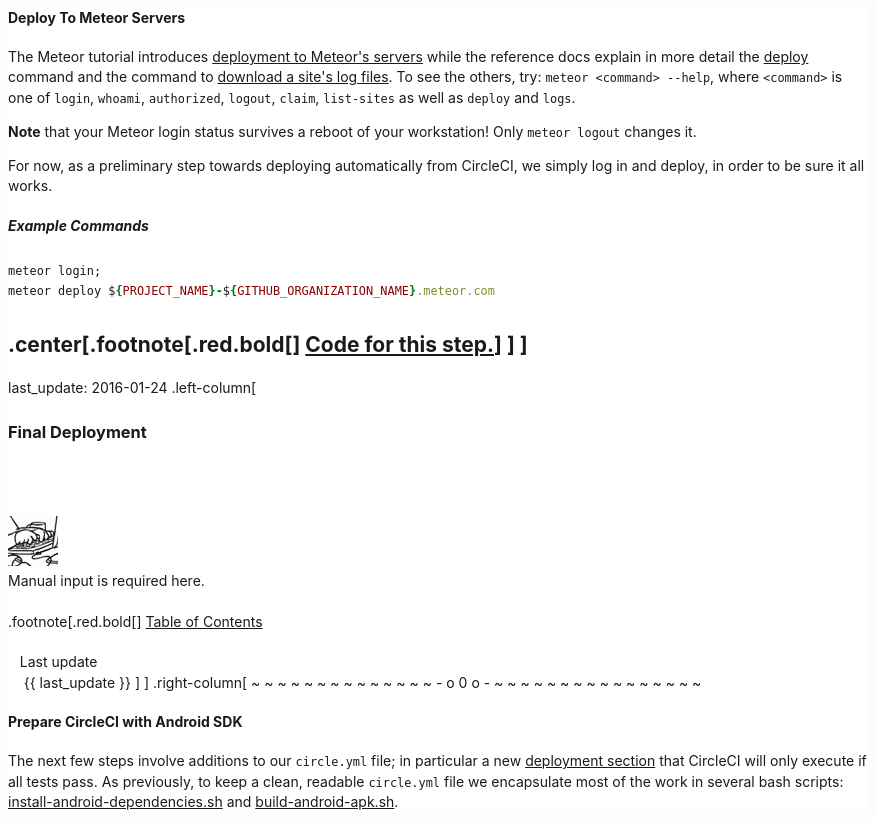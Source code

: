 #### Deploy To Meteor Servers

The Meteor tutorial introduces <a href="https://www.meteor.com/tutorials/blaze/deploying-your-app" target="_blank">deployment to Meteor's servers</a> while the reference docs explain in more detail the <a href="http://docs.meteor.com/#/full/meteordeploy" target="_blank">deploy</a> command and the command to <a href="http://docs.meteor.com/#/full/meteorlogs" target="_blank">download a site's log files</a>. To see the others, try: ```meteor <command> --help```, where ```<command>``` is one of ```login```, ```whoami```, ```authorized```, ```logout```, ```claim```, ```list-sites``` as well as ```deploy``` and ```logs```.

**Note** that your Meteor login status survives a reboot of your workstation! Only ```meteor logout``` changes it.

For now, as a preliminary step towards deploying automatically from CircleCI, we simply log in and deploy, in order to be sure it all works.

##### Example Commands
```ruby
meteor login;
meteor deploy ${PROJECT_NAME}-${GITHUB_ORGANIZATION_NAME}.meteor.com
```



.center[.footnote[.red.bold[] <a href="https://github.com/martinhbramwell/Meteor-CI-Tutorial/blob/master/Tutorial10_AutomatedDeployment/AutomatedDeployment_functions.sh#L300" target="_blank">Code for this step.</a>] ]
]
---
last_update: 2016-01-24
 .left-column[
  ### Final Deployment
  <br /><br /><div class='input_type_indicator'><img src='./fragments/typer.gif' /><br />Manual input is required here.</div><br />
.footnote[.red.bold[] [
Table of Contents](./)
<br />
<br />&nbsp; &nbsp;Last update
<br />&nbsp; &nbsp; {{ last_update  }}
]
]
.right-column[
~ ~ ~ ~ ~ ~ ~ ~ ~ ~ ~ ~ ~ ~ - o 0 o - ~ ~ ~ ~ ~ ~ ~ ~ ~ ~ ~ ~ ~ ~ ~ ~

#### Prepare CircleCI with Android SDK

The next few steps involve additions to our ```circle.yml``` file; in particular a new <a href="https://circleci.com/docs/configuration#deployment" target="_blank">deployment section</a> that CircleCI will only execute if all tests pass. As previously, to keep a clean, readable ```circle.yml``` file we encapsulate most of the work in several bash scripts: <a href="https://github.com/martinhbramwell/Meteor-CI-Tutorial/blob/master/fragments/MobileCI/android/install-android-dependencies.sh" target="_blank">install-android-dependencies.sh</a> and <a href="https://github.com/martinhbramwell/Meteor-CI-Tutorial/blob/master/fragments/MobileCI/android/build-android-apk.sh" target="_blank">build-android-apk.sh</a>.
